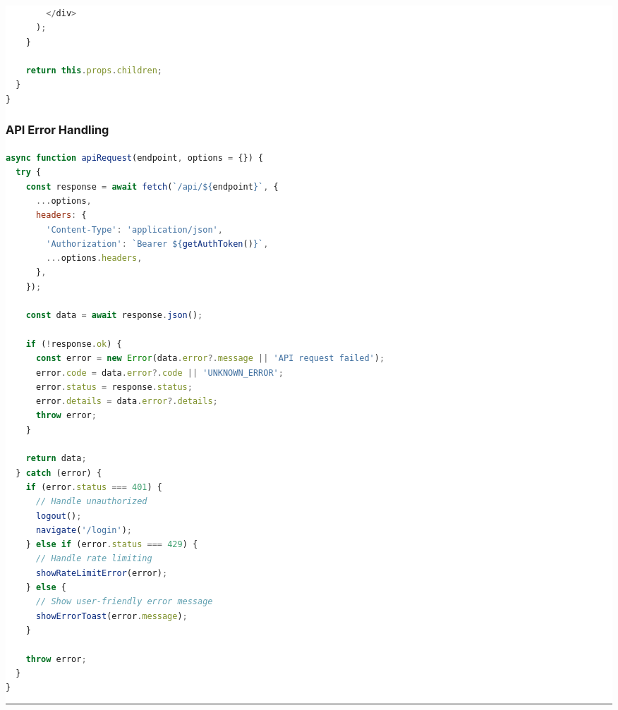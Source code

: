 ```jsx
        </div>
      );
    }

    return this.props.children;
  }
}
```

### API Error Handling

```javascript
async function apiRequest(endpoint, options = {}) {
  try {
    const response = await fetch(`/api/${endpoint}`, {
      ...options,
      headers: {
        'Content-Type': 'application/json',
        'Authorization': `Bearer ${getAuthToken()}`,
        ...options.headers,
      },
    });

    const data = await response.json();

    if (!response.ok) {
      const error = new Error(data.error?.message || 'API request failed');
      error.code = data.error?.code || 'UNKNOWN_ERROR';
      error.status = response.status;
      error.details = data.error?.details;
      throw error;
    }

    return data;
  } catch (error) {
    if (error.status === 401) {
      // Handle unauthorized
      logout();
      navigate('/login');
    } else if (error.status === 429) {
      // Handle rate limiting
      showRateLimitError(error);
    } else {
      // Show user-friendly error message
      showErrorToast(error.message);
    }
    
    throw error;
  }
}
```

---